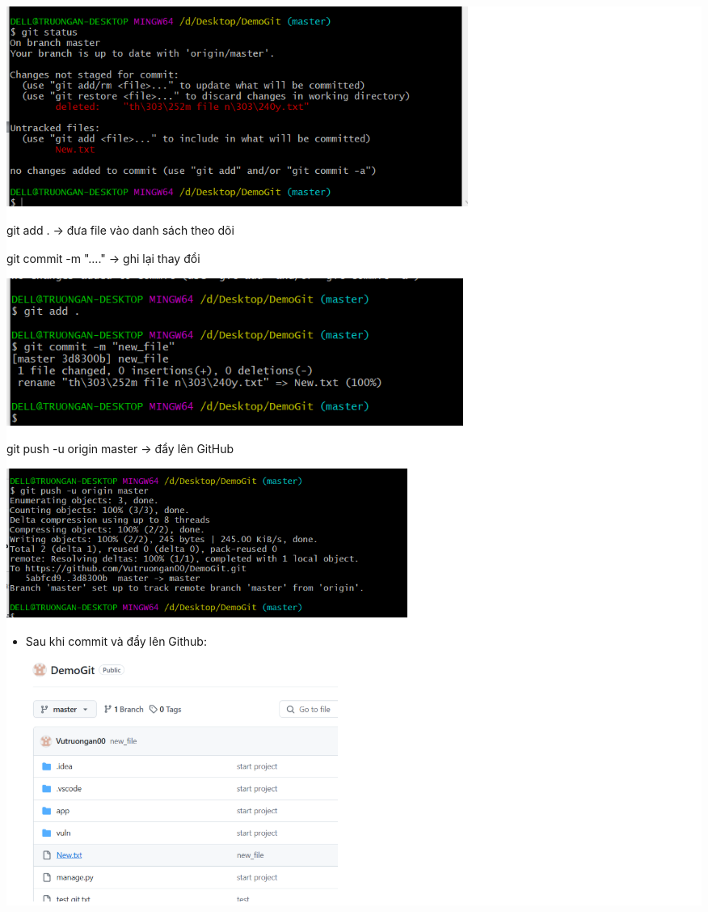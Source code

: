 ![](images/Aspose.Words.2222bb58-4ec5-48c1-b776-4b930bc3b77e.007.png)

git add . → đưa file vào danh sách theo dõi

git commit -m "…." → ghi lại thay đổi

![](images/Aspose.Words.2222bb58-4ec5-48c1-b776-4b930bc3b77e.008.png)

git push -u origin master  → đẩy lên GitHub

![](images/Aspose.Words.2222bb58-4ec5-48c1-b776-4b930bc3b77e.009.png)

- Sau khi commit và đẩy lên Github:

  ![](images/Aspose.Words.2222bb58-4ec5-48c1-b776-4b930bc3b77e.010.png)
